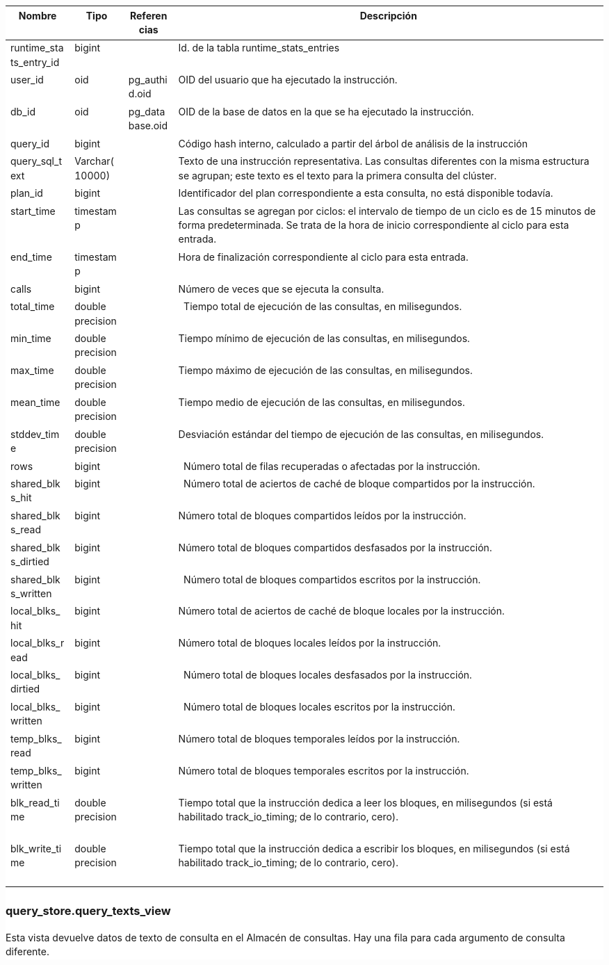 |**Nombre**   |**Tipo** | **Referencias**  | **Descripción**|
|---|---|---|---|
|runtime_stats_entry_id |bigint | | Id. de la tabla runtime_stats_entries|
|user_id    |oid    |pg_authid.oid  |OID del usuario que ha ejecutado la instrucción.|
|db_id  |oid    |pg_database.oid    |OID de la base de datos en la que se ha ejecutado la instrucción.|
|query_id   |bigint  || Código hash interno, calculado a partir del árbol de análisis de la instrucción|
|query_sql_text |Varchar(10000)  || Texto de una instrucción representativa. Las consultas diferentes con la misma estructura se agrupan; este texto es el texto para la primera consulta del clúster.|
|plan_id    |bigint |   |Identificador del plan correspondiente a esta consulta, no está disponible todavía.|
|start_time |timestamp  ||  Las consultas se agregan por ciclos: el intervalo de tiempo de un ciclo es de 15 minutos de forma predeterminada. Se trata de la hora de inicio correspondiente al ciclo para esta entrada.|
|end_time   |timestamp  ||  Hora de finalización correspondiente al ciclo para esta entrada.|
|calls  |bigint  || Número de veces que se ejecuta la consulta.|
|total_time |double precision   ||  Tiempo total de ejecución de las consultas, en milisegundos.|
|min_time   |double precision   ||  Tiempo mínimo de ejecución de las consultas, en milisegundos.|
|max_time   |double precision   ||  Tiempo máximo de ejecución de las consultas, en milisegundos.|
|mean_time  |double precision   ||  Tiempo medio de ejecución de las consultas, en milisegundos.|
|stddev_time|   double precision    ||  Desviación estándar del tiempo de ejecución de las consultas, en milisegundos. |
|rows   |bigint ||  Número total de filas recuperadas o afectadas por la instrucción.|
|shared_blks_hit|   bigint  ||  Número total de aciertos de caché de bloque compartidos por la instrucción.|
|shared_blks_read|  bigint  ||  Número total de bloques compartidos leídos por la instrucción.|
|shared_blks_dirtied|   bigint   || Número total de bloques compartidos desfasados por la instrucción. |
|shared_blks_written|   bigint  ||  Número total de bloques compartidos escritos por la instrucción.|
|local_blks_hit|    bigint ||   Número total de aciertos de caché de bloque locales por la instrucción.|
|local_blks_read|   bigint   || Número total de bloques locales leídos por la instrucción.|
|local_blks_dirtied|    bigint  ||  Número total de bloques locales desfasados por la instrucción.|
|local_blks_written|    bigint  ||  Número total de bloques locales escritos por la instrucción.|
|temp_blks_read |bigint  || Número total de bloques temporales leídos por la instrucción.|
|temp_blks_written| bigint   || Número total de bloques temporales escritos por la instrucción.|
|blk_read_time  |double precision    || Tiempo total que la instrucción dedica a leer los bloques, en milisegundos (si está habilitado track_io_timing; de lo contrario, cero).|
|blk_write_time |double precision    || Tiempo total que la instrucción dedica a escribir los bloques, en milisegundos (si está habilitado track_io_timing; de lo contrario, cero).|
    
### <a name="query_storequery_texts_view"></a>query_store.query_texts_view
Esta vista devuelve datos de texto de consulta en el Almacén de consultas. Hay una fila para cada argumento de consulta diferente.
